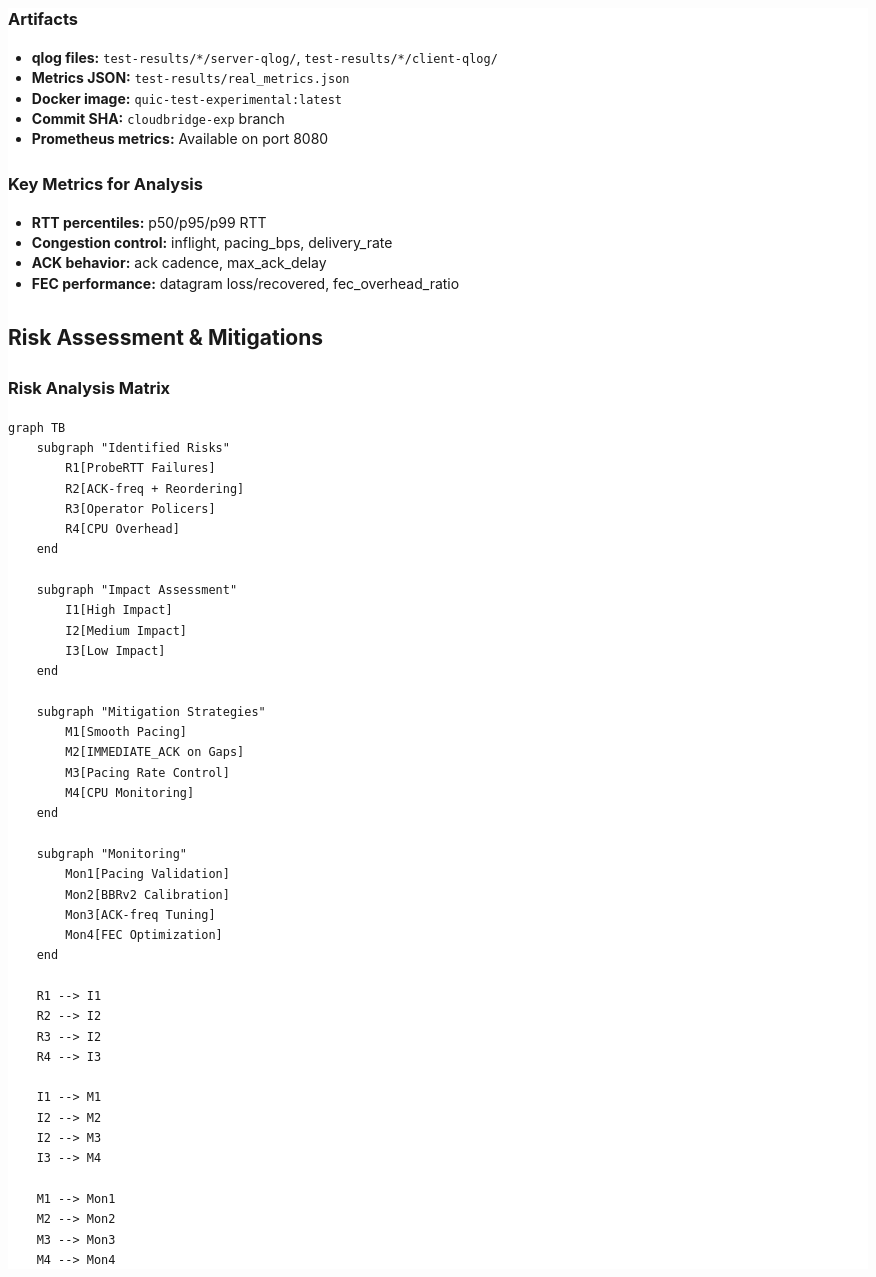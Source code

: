 ### Artifacts
- **qlog files:** `test-results/*/server-qlog/`, `test-results/*/client-qlog/`
- **Metrics JSON:** `test-results/real_metrics.json`
- **Docker image:** `quic-test-experimental:latest`
- **Commit SHA:** `cloudbridge-exp` branch
- **Prometheus metrics:** Available on port 8080

### Key Metrics for Analysis
- **RTT percentiles:** p50/p95/p99 RTT
- **Congestion control:** inflight, pacing_bps, delivery_rate
- **ACK behavior:** ack cadence, max_ack_delay
- **FEC performance:** datagram loss/recovered, fec_overhead_ratio

## Risk Assessment & Mitigations

### Risk Analysis Matrix

```mermaid
graph TB
    subgraph "Identified Risks"
        R1[ProbeRTT Failures]
        R2[ACK-freq + Reordering]
        R3[Operator Policers]
        R4[CPU Overhead]
    end
    
    subgraph "Impact Assessment"
        I1[High Impact]
        I2[Medium Impact]
        I3[Low Impact]
    end
    
    subgraph "Mitigation Strategies"
        M1[Smooth Pacing]
        M2[IMMEDIATE_ACK on Gaps]
        M3[Pacing Rate Control]
        M4[CPU Monitoring]
    end
    
    subgraph "Monitoring"
        Mon1[Pacing Validation]
        Mon2[BBRv2 Calibration]
        Mon3[ACK-freq Tuning]
        Mon4[FEC Optimization]
    end
    
    R1 --> I1
    R2 --> I2
    R3 --> I2
    R4 --> I3
    
    I1 --> M1
    I2 --> M2
    I2 --> M3
    I3 --> M4
    
    M1 --> Mon1
    M2 --> Mon2
    M3 --> Mon3
    M4 --> Mon4
```
